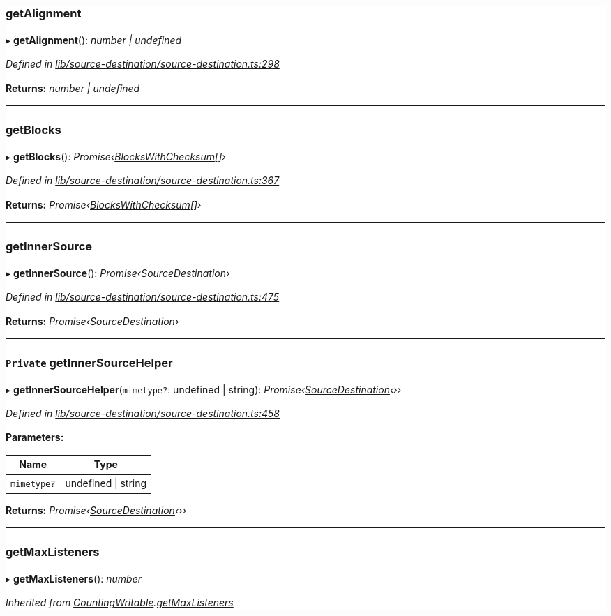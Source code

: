 ###  getAlignment

▸ **getAlignment**(): *number | undefined*

*Defined in [lib/source-destination/source-destination.ts:298](https://github.com/balena-io-modules/etcher-sdk/blob/7246f9c/lib/source-destination/source-destination.ts#L298)*

**Returns:** *number | undefined*

___

###  getBlocks

▸ **getBlocks**(): *Promise‹[BlocksWithChecksum](../interfaces/blockswithchecksum.md)[]›*

*Defined in [lib/source-destination/source-destination.ts:367](https://github.com/balena-io-modules/etcher-sdk/blob/7246f9c/lib/source-destination/source-destination.ts#L367)*

**Returns:** *Promise‹[BlocksWithChecksum](../interfaces/blockswithchecksum.md)[]›*

___

###  getInnerSource

▸ **getInnerSource**(): *Promise‹[SourceDestination](sourcedestination.md)›*

*Defined in [lib/source-destination/source-destination.ts:475](https://github.com/balena-io-modules/etcher-sdk/blob/7246f9c/lib/source-destination/source-destination.ts#L475)*

**Returns:** *Promise‹[SourceDestination](sourcedestination.md)›*

___

### `Private` getInnerSourceHelper

▸ **getInnerSourceHelper**(`mimetype?`: undefined | string): *Promise‹[SourceDestination](sourcedestination.md)‹››*

*Defined in [lib/source-destination/source-destination.ts:458](https://github.com/balena-io-modules/etcher-sdk/blob/7246f9c/lib/source-destination/source-destination.ts#L458)*

**Parameters:**

Name | Type |
------ | ------ |
`mimetype?` | undefined &#124; string |

**Returns:** *Promise‹[SourceDestination](sourcedestination.md)‹››*

___

###  getMaxListeners

▸ **getMaxListeners**(): *number*

*Inherited from [CountingWritable](countingwritable.md).[getMaxListeners](countingwritable.md#getmaxlisteners)*
